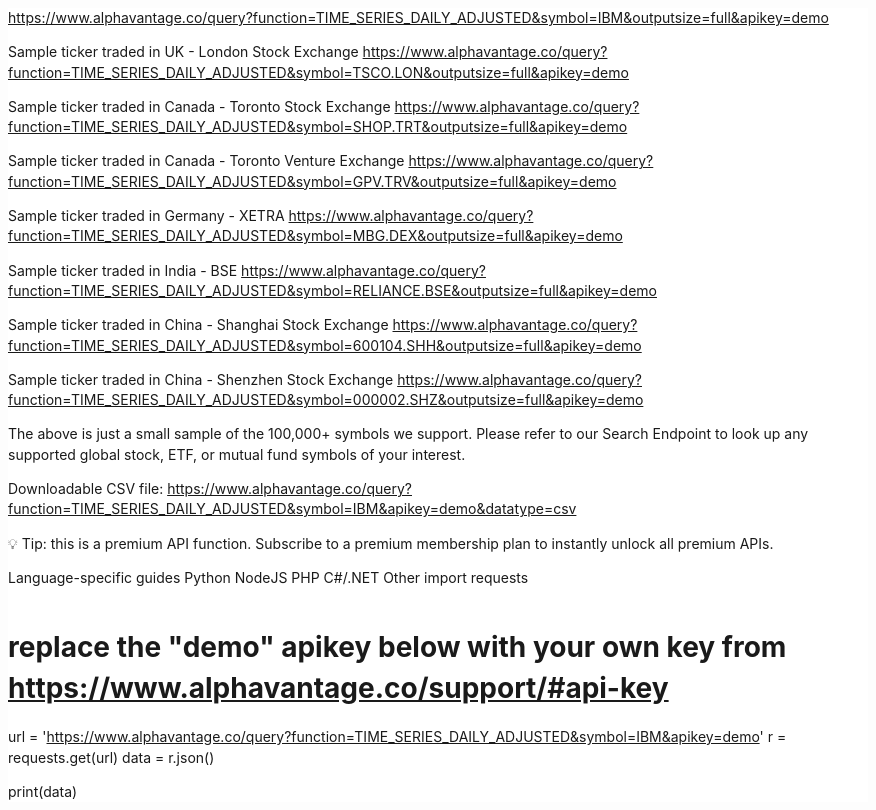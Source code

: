 https://www.alphavantage.co/query?function=TIME_SERIES_DAILY_ADJUSTED&symbol=IBM&outputsize=full&apikey=demo

Sample ticker traded in UK - London Stock Exchange
https://www.alphavantage.co/query?function=TIME_SERIES_DAILY_ADJUSTED&symbol=TSCO.LON&outputsize=full&apikey=demo

Sample ticker traded in Canada - Toronto Stock Exchange
https://www.alphavantage.co/query?function=TIME_SERIES_DAILY_ADJUSTED&symbol=SHOP.TRT&outputsize=full&apikey=demo

Sample ticker traded in Canada - Toronto Venture Exchange
https://www.alphavantage.co/query?function=TIME_SERIES_DAILY_ADJUSTED&symbol=GPV.TRV&outputsize=full&apikey=demo

Sample ticker traded in Germany - XETRA
https://www.alphavantage.co/query?function=TIME_SERIES_DAILY_ADJUSTED&symbol=MBG.DEX&outputsize=full&apikey=demo

Sample ticker traded in India - BSE
https://www.alphavantage.co/query?function=TIME_SERIES_DAILY_ADJUSTED&symbol=RELIANCE.BSE&outputsize=full&apikey=demo

Sample ticker traded in China - Shanghai Stock Exchange
https://www.alphavantage.co/query?function=TIME_SERIES_DAILY_ADJUSTED&symbol=600104.SHH&outputsize=full&apikey=demo

Sample ticker traded in China - Shenzhen Stock Exchange
https://www.alphavantage.co/query?function=TIME_SERIES_DAILY_ADJUSTED&symbol=000002.SHZ&outputsize=full&apikey=demo

The above is just a small sample of the 100,000+ symbols we support. Please refer to our Search Endpoint to look up any supported global stock, ETF, or mutual fund symbols of your interest.


Downloadable CSV file:
https://www.alphavantage.co/query?function=TIME_SERIES_DAILY_ADJUSTED&symbol=IBM&apikey=demo&datatype=csv


💡 Tip: this is a premium API function. Subscribe to a premium membership plan to instantly unlock all premium APIs.


Language-specific guides
Python NodeJS PHP C#/.NET Other
import requests

# replace the "demo" apikey below with your own key from https://www.alphavantage.co/support/#api-key
url = 'https://www.alphavantage.co/query?function=TIME_SERIES_DAILY_ADJUSTED&symbol=IBM&apikey=demo'
r = requests.get(url)
data = r.json()

print(data)
